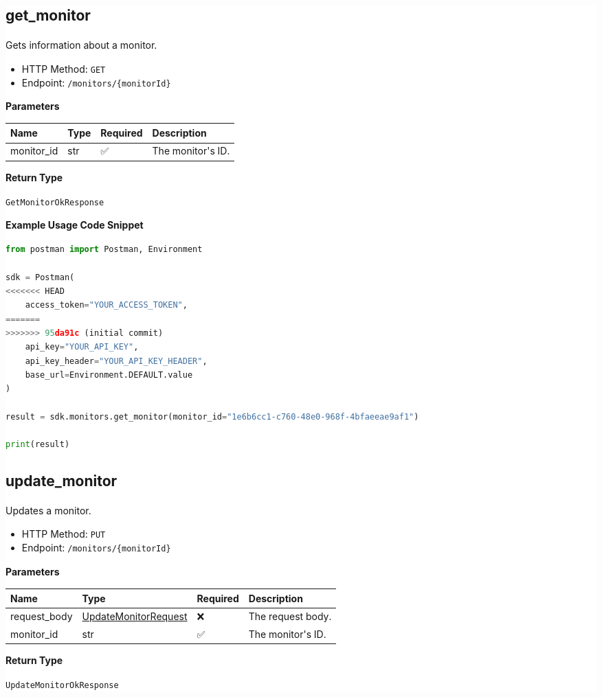 ## get_monitor

Gets information about a monitor.

- HTTP Method: `GET`
- Endpoint: `/monitors/{monitorId}`

**Parameters**

| Name       | Type | Required | Description       |
| :--------- | :--- | :------- | :---------------- |
| monitor_id | str  | ✅       | The monitor's ID. |

**Return Type**

`GetMonitorOkResponse`

**Example Usage Code Snippet**

```python
from postman import Postman, Environment

sdk = Postman(
<<<<<<< HEAD
    access_token="YOUR_ACCESS_TOKEN",
=======
>>>>>>> 95da91c (initial commit)
    api_key="YOUR_API_KEY",
    api_key_header="YOUR_API_KEY_HEADER",
    base_url=Environment.DEFAULT.value
)

result = sdk.monitors.get_monitor(monitor_id="1e6b6cc1-c760-48e0-968f-4bfaeeae9af1")

print(result)
```

## update_monitor

Updates a monitor.

- HTTP Method: `PUT`
- Endpoint: `/monitors/{monitorId}`

**Parameters**

| Name         | Type                                                      | Required | Description       |
| :----------- | :-------------------------------------------------------- | :------- | :---------------- |
| request_body | [UpdateMonitorRequest](../models/UpdateMonitorRequest.md) | ❌       | The request body. |
| monitor_id   | str                                                       | ✅       | The monitor's ID. |

**Return Type**

`UpdateMonitorOkResponse`
